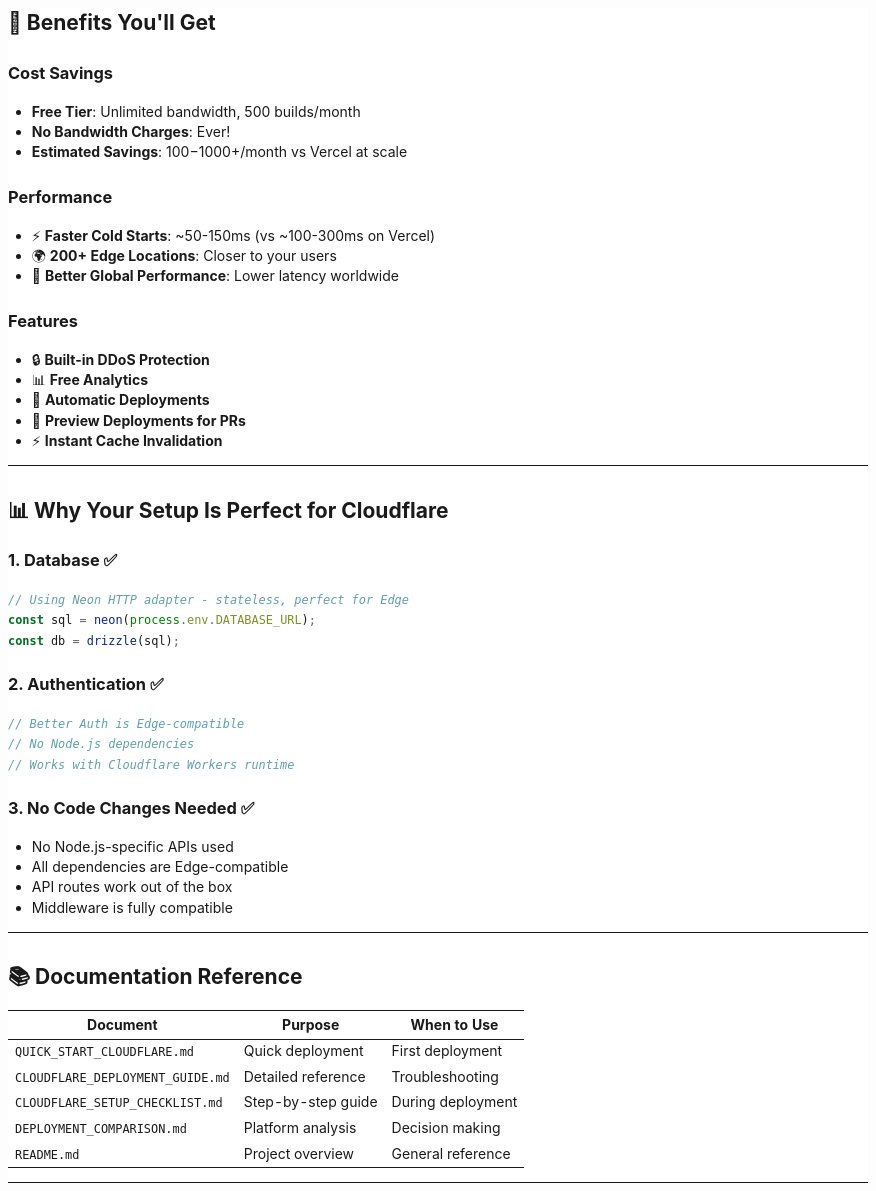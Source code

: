 
## 🎁 Benefits You'll Get

### Cost Savings
- **Free Tier**: Unlimited bandwidth, 500 builds/month
- **No Bandwidth Charges**: Ever!
- **Estimated Savings**: $100-$1000+/month vs Vercel at scale

### Performance
- ⚡ **Faster Cold Starts**: ~50-150ms (vs ~100-300ms on Vercel)
- 🌍 **200+ Edge Locations**: Closer to your users
- 🚀 **Better Global Performance**: Lower latency worldwide

### Features
- 🔒 **Built-in DDoS Protection**
- 📊 **Free Analytics**
- 🔄 **Automatic Deployments**
- 🎯 **Preview Deployments for PRs**
- ⚡ **Instant Cache Invalidation**

---

## 📊 Why Your Setup Is Perfect for Cloudflare

### 1. Database ✅
```typescript
// Using Neon HTTP adapter - stateless, perfect for Edge
const sql = neon(process.env.DATABASE_URL);
const db = drizzle(sql);
```

### 2. Authentication ✅
```typescript
// Better Auth is Edge-compatible
// No Node.js dependencies
// Works with Cloudflare Workers runtime
```

### 3. No Code Changes Needed ✅
- No Node.js-specific APIs used
- All dependencies are Edge-compatible
- API routes work out of the box
- Middleware is fully compatible

---

## 📚 Documentation Reference

| Document | Purpose | When to Use |
|----------|---------|-------------|
| `QUICK_START_CLOUDFLARE.md` | Quick deployment | First deployment |
| `CLOUDFLARE_DEPLOYMENT_GUIDE.md` | Detailed reference | Troubleshooting |
| `CLOUDFLARE_SETUP_CHECKLIST.md` | Step-by-step guide | During deployment |
| `DEPLOYMENT_COMPARISON.md` | Platform analysis | Decision making |
| `README.md` | Project overview | General reference |

---